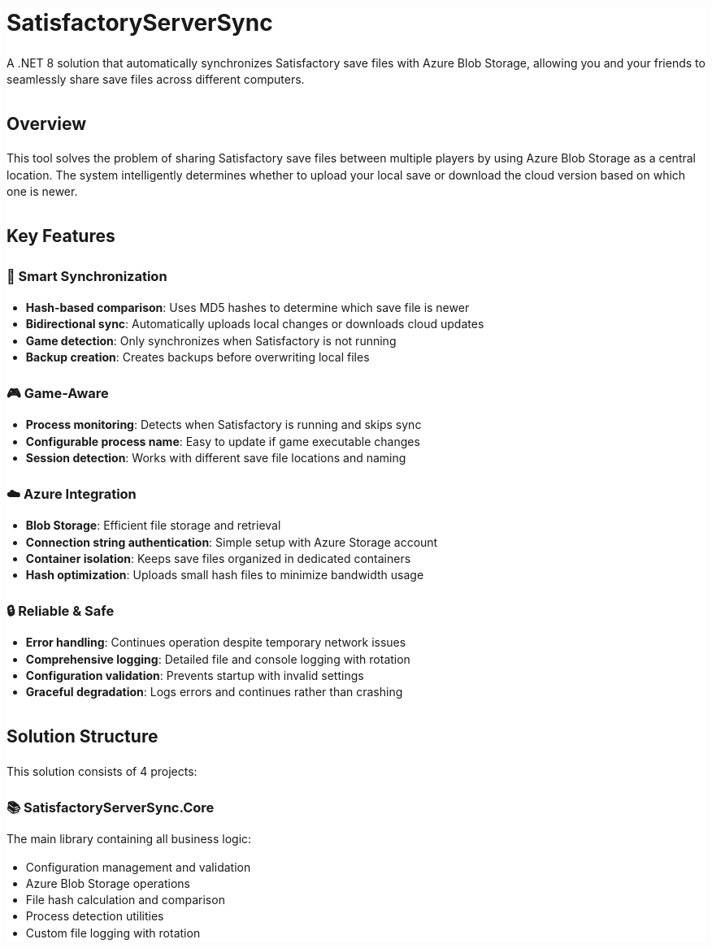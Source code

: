 # SatisfactoryServerSync

A .NET 8 solution that automatically synchronizes Satisfactory save files with Azure Blob Storage, allowing you and your friends to seamlessly share save files across different computers.

## Overview

This tool solves the problem of sharing Satisfactory save files between multiple players by using Azure Blob Storage as a central location. The system intelligently determines whether to upload your local save or download the cloud version based on which one is newer.

## Key Features

### 🔄 Smart Synchronization
- **Hash-based comparison**: Uses MD5 hashes to determine which save file is newer
- **Bidirectional sync**: Automatically uploads local changes or downloads cloud updates
- **Game detection**: Only synchronizes when Satisfactory is not running
- **Backup creation**: Creates backups before overwriting local files

### 🎮 Game-Aware
- **Process monitoring**: Detects when Satisfactory is running and skips sync
- **Configurable process name**: Easy to update if game executable changes
- **Session detection**: Works with different save file locations and naming

### ☁️ Azure Integration
- **Blob Storage**: Efficient file storage and retrieval
- **Connection string authentication**: Simple setup with Azure Storage account
- **Container isolation**: Keeps save files organized in dedicated containers
- **Hash optimization**: Uploads small hash files to minimize bandwidth usage

### 🔒 Reliable & Safe
- **Error handling**: Continues operation despite temporary network issues
- **Comprehensive logging**: Detailed file and console logging with rotation
- **Configuration validation**: Prevents startup with invalid settings
- **Graceful degradation**: Logs errors and continues rather than crashing

## Solution Structure

This solution consists of 4 projects:

### 📚 SatisfactoryServerSync.Core
The main library containing all business logic:
- Configuration management and validation
- Azure Blob Storage operations
- File hash calculation and comparison
- Process detection utilities
- Custom file logging with rotation
